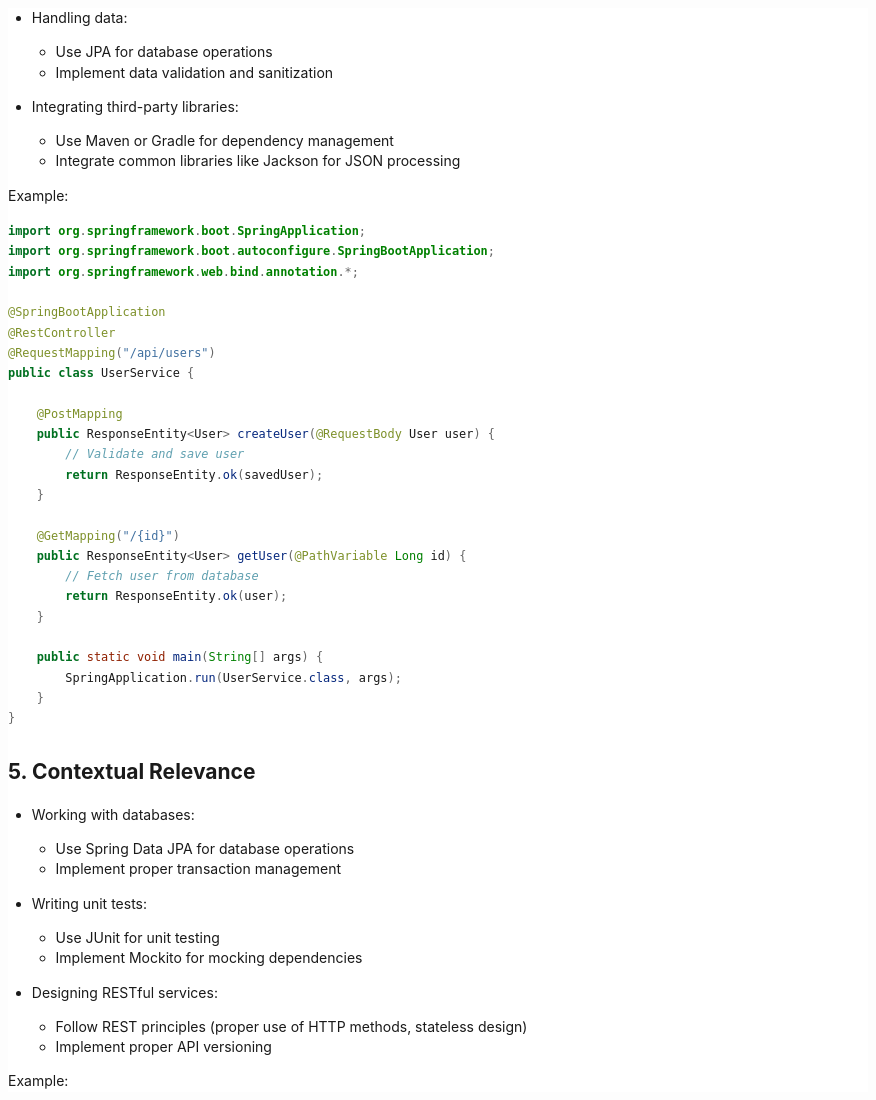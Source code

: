 - Handling data:
  - Use JPA for database operations
  - Implement data validation and sanitization

- Integrating third-party libraries:
  - Use Maven or Gradle for dependency management
  - Integrate common libraries like Jackson for JSON processing

Example:

```java
import org.springframework.boot.SpringApplication;
import org.springframework.boot.autoconfigure.SpringBootApplication;
import org.springframework.web.bind.annotation.*;

@SpringBootApplication
@RestController
@RequestMapping("/api/users")
public class UserService {

    @PostMapping
    public ResponseEntity<User> createUser(@RequestBody User user) {
        // Validate and save user
        return ResponseEntity.ok(savedUser);
    }

    @GetMapping("/{id}")
    public ResponseEntity<User> getUser(@PathVariable Long id) {
        // Fetch user from database
        return ResponseEntity.ok(user);
    }

    public static void main(String[] args) {
        SpringApplication.run(UserService.class, args);
    }
}
```

## 5. Contextual Relevance

- Working with databases:
  - Use Spring Data JPA for database operations
  - Implement proper transaction management

- Writing unit tests:
  - Use JUnit for unit testing
  - Implement Mockito for mocking dependencies

- Designing RESTful services:
  - Follow REST principles (proper use of HTTP methods, stateless design)
  - Implement proper API versioning

Example:
